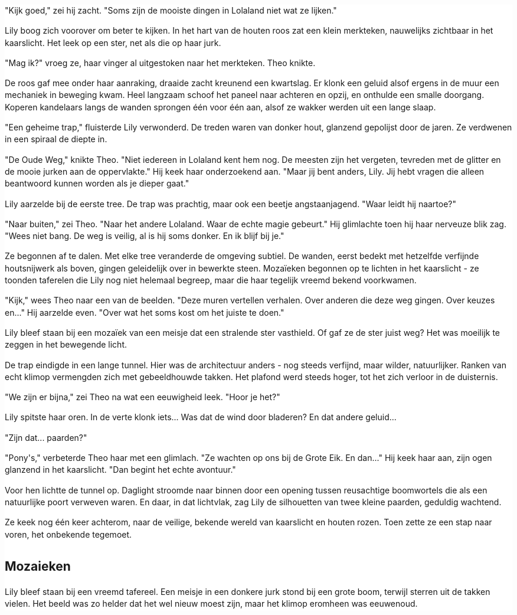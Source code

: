 "Kijk goed," zei hij zacht. "Soms zijn de mooiste dingen in Lolaland niet wat ze lijken."

Lily boog zich voorover om beter te kijken. In het hart van de houten roos zat een klein merkteken, nauwelijks zichtbaar in het kaarslicht. Het leek op een ster, net als die op haar jurk.

"Mag ik?" vroeg ze, haar vinger al uitgestoken naar het merkteken. Theo knikte.

De roos gaf mee onder haar aanraking, draaide zacht kreunend een kwartslag. Er klonk een geluid alsof ergens in de muur een mechaniek in beweging kwam. Heel langzaam schoof het paneel naar achteren en opzij, en onthulde een smalle doorgang. Koperen kandelaars langs de wanden sprongen één voor één aan, alsof ze wakker werden uit een lange slaap.

"Een geheime trap," fluisterde Lily verwonderd. De treden waren van donker hout, glanzend gepolijst door de jaren. Ze verdwenen in een spiraal de diepte in.

"De Oude Weg," knikte Theo. "Niet iedereen in Lolaland kent hem nog. De meesten zijn het vergeten, tevreden met de glitter en de mooie jurken aan de oppervlakte." Hij keek haar onderzoekend aan. "Maar jij bent anders, Lily. Jij hebt vragen die alleen beantwoord kunnen worden als je dieper gaat."

Lily aarzelde bij de eerste tree. De trap was prachtig, maar ook een beetje angstaanjagend. "Waar leidt hij naartoe?"

"Naar buiten," zei Theo. "Naar het andere Lolaland. Waar de echte magie gebeurt." Hij glimlachte toen hij haar nerveuze blik zag. "Wees niet bang. De weg is veilig, al is hij soms donker. En ik blijf bij je."

Ze begonnen af te dalen. Met elke tree veranderde de omgeving subtiel. De wanden, eerst bedekt met hetzelfde verfijnde houtsnijwerk als boven, gingen geleidelijk over in bewerkte steen. Mozaïeken begonnen op te lichten in het kaarslicht - ze toonden taferelen die Lily nog niet helemaal begreep, maar die haar tegelijk vreemd bekend voorkwamen.

"Kijk," wees Theo naar een van de beelden. "Deze muren vertellen verhalen. Over anderen die deze weg gingen. Over keuzes en..." Hij aarzelde even. "Over wat het soms kost om het juiste te doen."

Lily bleef staan bij een mozaïek van een meisje dat een stralende ster vasthield. Of gaf ze de ster juist weg? Het was moeilijk te zeggen in het bewegende licht.

De trap eindigde in een lange tunnel. Hier was de architectuur anders - nog steeds verfijnd, maar wilder, natuurlijker. Ranken van echt klimop vermengden zich met gebeeldhouwde takken. Het plafond werd steeds hoger, tot het zich verloor in de duisternis.

"We zijn er bijna," zei Theo na wat een eeuwigheid leek. "Hoor je het?"

Lily spitste haar oren. In de verte klonk iets... Was dat de wind door bladeren? En dat andere geluid...

"Zijn dat... paarden?"

"Pony's," verbeterde Theo haar met een glimlach. "Ze wachten op ons bij de Grote Eik. En dan..." Hij keek haar aan, zijn ogen glanzend in het kaarslicht. "Dan begint het echte avontuur."

Voor hen lichtte de tunnel op. Daglight stroomde naar binnen door een opening tussen reusachtige boomwortels die als een natuurlijke poort verweven waren. En daar, in dat lichtvlak, zag Lily de silhouetten van twee kleine paarden, geduldig wachtend.

Ze keek nog één keer achterom, naar de veilige, bekende wereld van kaarslicht en houten rozen. Toen zette ze een stap naar voren, het onbekende tegemoet.


## Mozaieken
Lily bleef staan bij een vreemd tafereel. Een meisje in een donkere jurk stond bij een grote boom, terwijl sterren uit de takken vielen. Het beeld was zo helder dat het wel nieuw moest zijn, maar het klimop eromheen was eeuwenoud.

